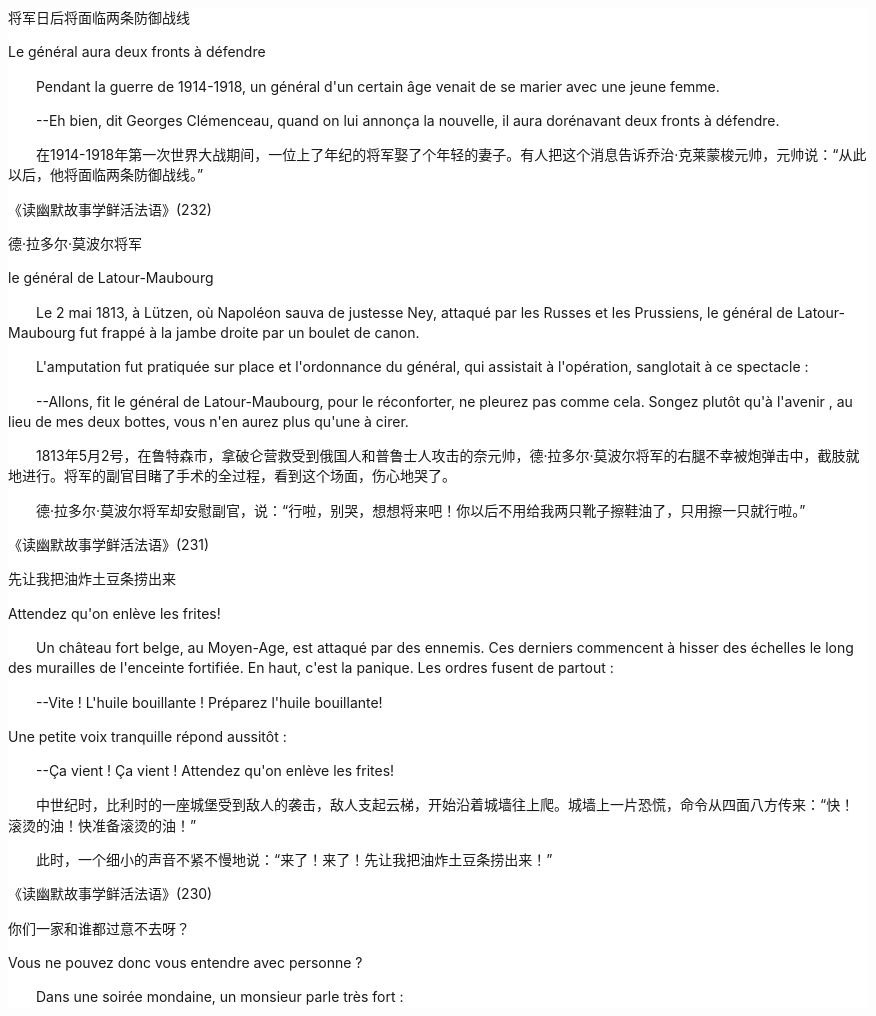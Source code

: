 将军日后将面临两条防御战线

Le général aura deux fronts à défendre

　　Pendant la guerre de 1914-1918, un général d'un certain âge venait de se marier avec une jeune femme.

　　--Eh bien, dit Georges Clémenceau, quand on lui annonça la nouvelle, il aura dorénavant deux fronts à défendre.



　　在1914-1918年第一次世界大战期间，一位上了年纪的将军娶了个年轻的妻子。有人把这个消息告诉乔治·克莱蒙梭元帅，元帅说：“从此以后，他将面临两条防御战线。”

《读幽默故事学鲜活法语》(232)

德·拉多尔·莫波尔将军

le général de Latour-Maubourg

　　Le 2 mai 1813, à Lützen, où Napoléon sauva de justesse Ney, attaqué par les Russes et les Prussiens, le général de Latour-Maubourg fut frappé à la jambe droite par un boulet de canon.

　　L'amputation fut pratiquée sur place et l'ordonnance du général, qui assistait à l'opération, sanglotait à ce spectacle :

　　--Allons, fit le général de Latour-Maubourg, pour le réconforter, ne pleurez pas comme cela. Songez plutôt qu'à l'avenir , au lieu de mes deux bottes, vous n'en aurez plus qu'une à cirer.



　　1813年5月2号，在鲁特森市，拿破仑营救受到俄国人和普鲁士人攻击的奈元帅，德·拉多尔·莫波尔将军的右腿不幸被炮弹击中，截肢就地进行。将军的副官目睹了手术的全过程，看到这个场面，伤心地哭了。

　　德·拉多尔·莫波尔将军却安慰副官，说：“行啦，别哭，想想将来吧！你以后不用给我两只靴子擦鞋油了，只用擦一只就行啦。”

《读幽默故事学鲜活法语》(231)

先让我把油炸土豆条捞出来

Attendez qu'on enlève les frites!

　　Un château fort belge, au Moyen-Age, est attaqué par des ennemis. Ces derniers commencent à hisser des échelles le long des murailles de l'enceinte fortifiée. En haut, c'est la panique. Les ordres fusent de partout :

　　--Vite ! L'huile bouillante ! Préparez l'huile bouillante!

Une petite voix tranquille répond aussitôt :

　　--Ça vient ! Ça vient ! Attendez qu'on enlève les frites!



　　中世纪时，比利时的一座城堡受到敌人的袭击，敌人支起云梯，开始沿着城墙往上爬。城墙上一片恐慌，命令从四面八方传来：“快！滚烫的油！快准备滚烫的油！”

　　此时，一个细小的声音不紧不慢地说：“来了！来了！先让我把油炸土豆条捞出来！”

《读幽默故事学鲜活法语》(230)

你们一家和谁都过意不去呀？

Vous ne pouvez donc vous entendre avec personne ?

　　Dans une soirée mondaine, un monsieur parle très fort :
